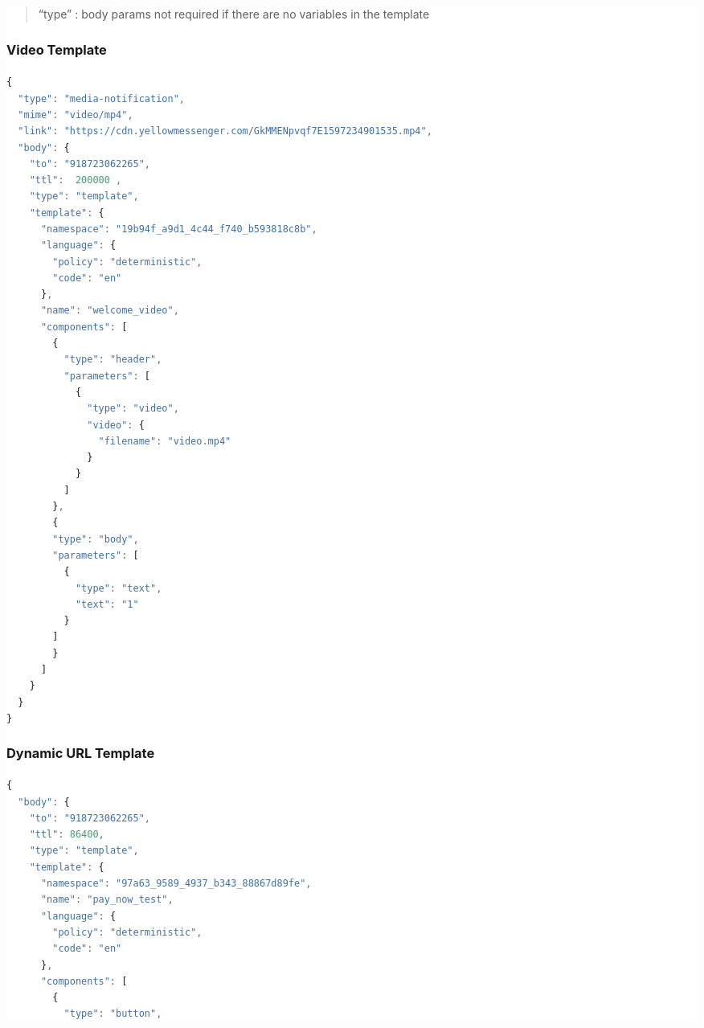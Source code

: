 > “type” : body params not required if there are no variables in the template

### Video Template

```js
{
  ​"type"​: ​"media-notification"​,
  ​"mime"​: ​"video/mp4"​,
  ​"link"​: ​"https://cdn.yellowmessenger.com/GkMMENpvqf7E1597234901535.mp4"​,
  ​"body"​: {
    ​"to"​: ​"918723062265"​,
    ​"ttl"​: ​ 200000 ​,
    ​"type"​: ​"template"​,
    ​"template"​: {
      ​"namespace"​: ​"19b94f_a9d1_4c44_f740_b593818c8b"​,
      ​"language"​: {
        ​"policy"​: ​"deterministic"​,
        ​"code"​: ​"en"
      },
      ​"name"​: ​"welcome_video"​,
      ​"components"​: [
        {
          ​"type"​: ​"header"​,
          ​"parameters"​: [
            {
              ​"type"​: ​"video"​,
              ​"video"​: {
                ​"filename"​: ​"video.mp4"
              }
            }
          ]
        },
        {
        ​"type"​: ​"body"​,
        ​"parameters"​: [
          {
            ​"type"​: ​"text"​,
            ​"text"​: ​"1"
          }
        ]
        }
      ]
    }
  }
}
```

### Dynamic URL Template

```js
{
  "body": {
    "to": "918723062265",
    "ttl": 86400,
    "type": "template",
    "template": {
      "namespace": "97a63_9589_4937_b343_88867d89fe",
      "name": "pay_now_test",
      "language": {
        "policy": "deterministic",
        "code": "en"
      },
      "components": [
        {
          "type": "button",
```